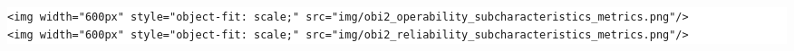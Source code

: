 	<img width="600px" style="object-fit: scale;" src="img/obi2_operability_subcharacteristics_metrics.png"/>
	<img width="600px" style="object-fit: scale;" src="img/obi2_reliability_subcharacteristics_metrics.png"/>